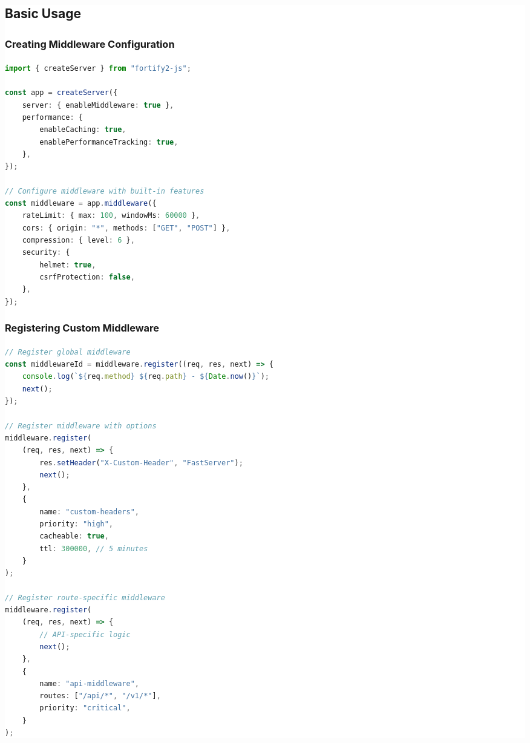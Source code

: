 ## Basic Usage

### Creating Middleware Configuration

```typescript
import { createServer } from "fortify2-js";

const app = createServer({
    server: { enableMiddleware: true },
    performance: {
        enableCaching: true,
        enablePerformanceTracking: true,
    },
});

// Configure middleware with built-in features
const middleware = app.middleware({
    rateLimit: { max: 100, windowMs: 60000 },
    cors: { origin: "*", methods: ["GET", "POST"] },
    compression: { level: 6 },
    security: {
        helmet: true,
        csrfProtection: false,
    },
});
```

### Registering Custom Middleware

```typescript
// Register global middleware
const middlewareId = middleware.register((req, res, next) => {
    console.log(`${req.method} ${req.path} - ${Date.now()}`);
    next();
});

// Register middleware with options
middleware.register(
    (req, res, next) => {
        res.setHeader("X-Custom-Header", "FastServer");
        next();
    },
    {
        name: "custom-headers",
        priority: "high",
        cacheable: true,
        ttl: 300000, // 5 minutes
    }
);

// Register route-specific middleware
middleware.register(
    (req, res, next) => {
        // API-specific logic
        next();
    },
    {
        name: "api-middleware",
        routes: ["/api/*", "/v1/*"],
        priority: "critical",
    }
);
```
